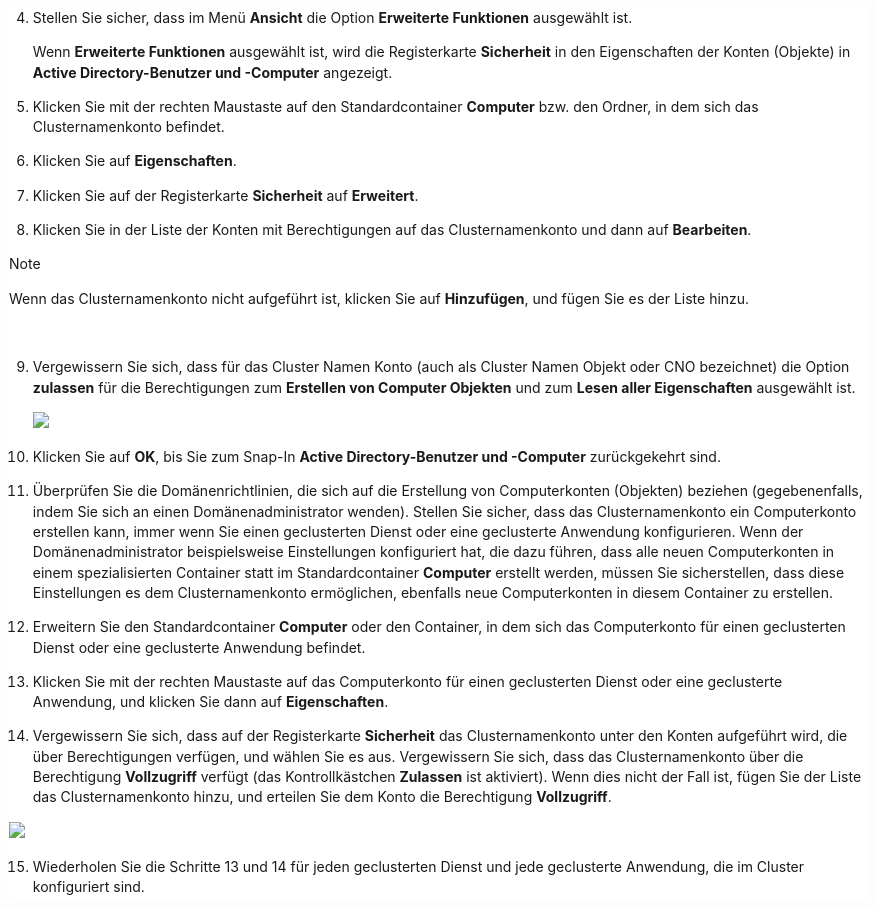 4.  Stellen Sie sicher, dass im Menü **Ansicht** die Option **Erweiterte Funktionen** ausgewählt ist.
    
    Wenn **Erweiterte Funktionen** ausgewählt ist, wird die Registerkarte **Sicherheit** in den Eigenschaften der Konten (Objekte) in **Active Directory-Benutzer und -Computer** angezeigt.

5.  Klicken Sie mit der rechten Maustaste auf den Standardcontainer **Computer** bzw. den Ordner, in dem sich das Clusternamenkonto befindet.

6.  Klicken Sie auf **Eigenschaften**.

7.  Klicken Sie auf der Registerkarte **Sicherheit** auf **Erweitert**.

8.  Klicken Sie in der Liste der Konten mit Berechtigungen auf das Clusternamenkonto und dann auf **Bearbeiten**.
    

> [!NOTE]
> Wenn das Clusternamenkonto nicht aufgeführt ist, klicken Sie auf <STRONG>Hinzufügen</STRONG>, und fügen Sie es der Liste hinzu. 
<br>


9. Vergewissern Sie sich, dass für das Cluster Namen Konto (auch als Cluster Namen Objekt oder CNO bezeichnet) die Option **zulassen** für die Berechtigungen zum **Erstellen von Computer Objekten** und zum **Lesen aller Eigenschaften** ausgewählt ist.
    
   ![](media/configure-ad-accounts/Cc731002.f5977c4d-a62e-4b17-81e3-8c19ddca2078(WS.10).gif)

10. Klicken Sie auf **OK**, bis Sie zum Snap-In **Active Directory-Benutzer und -Computer** zurückgekehrt sind.

11. Überprüfen Sie die Domänenrichtlinien, die sich auf die Erstellung von Computerkonten (Objekten) beziehen (gegebenenfalls, indem Sie sich an einen Domänenadministrator wenden). Stellen Sie sicher, dass das Clusternamenkonto ein Computerkonto erstellen kann, immer wenn Sie einen geclusterten Dienst oder eine geclusterte Anwendung konfigurieren. Wenn der Domänenadministrator beispielsweise Einstellungen konfiguriert hat, die dazu führen, dass alle neuen Computerkonten in einem spezialisierten Container statt im Standardcontainer **Computer** erstellt werden, müssen Sie sicherstellen, dass diese Einstellungen es dem Clusternamenkonto ermöglichen, ebenfalls neue Computerkonten in diesem Container zu erstellen.

12. Erweitern Sie den Standardcontainer **Computer** oder den Container, in dem sich das Computerkonto für einen geclusterten Dienst oder eine geclusterte Anwendung befindet.

13. Klicken Sie mit der rechten Maustaste auf das Computerkonto für einen geclusterten Dienst oder eine geclusterte Anwendung, und klicken Sie dann auf **Eigenschaften**.

14. Vergewissern Sie sich, dass auf der Registerkarte **Sicherheit** das Clusternamenkonto unter den Konten aufgeführt wird, die über Berechtigungen verfügen, und wählen Sie es aus. Vergewissern Sie sich, dass das Clusternamenkonto über die Berechtigung **Vollzugriff** verfügt (das Kontrollkästchen **Zulassen** ist aktiviert). Wenn dies nicht der Fall ist, fügen Sie der Liste das Clusternamenkonto hinzu, und erteilen Sie dem Konto die Berechtigung **Vollzugriff**.
    
   ![](media/configure-ad-accounts/Cc731002.2e614376-87a6-453a-81ba-90ff7ebc3fa2(WS.10).gif)

15. Wiederholen Sie die Schritte 13 und 14 für jeden geclusterten Dienst und jede geclusterte Anwendung, die im Cluster konfiguriert sind.
